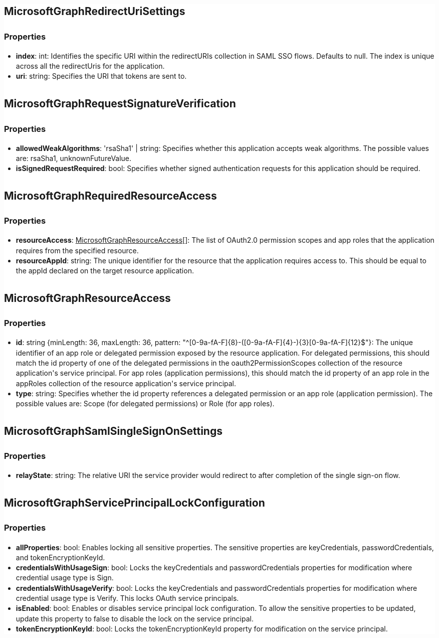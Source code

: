 ## MicrosoftGraphRedirectUriSettings
### Properties
* **index**: int: Identifies the specific URI within the redirectURIs collection in SAML SSO flows. Defaults to null. The index is unique across all the redirectUris for the application.
* **uri**: string: Specifies the URI that tokens are sent to.

## MicrosoftGraphRequestSignatureVerification
### Properties
* **allowedWeakAlgorithms**: 'rsaSha1' | string: Specifies whether this application accepts weak algorithms. The possible values are: rsaSha1, unknownFutureValue.
* **isSignedRequestRequired**: bool: Specifies whether signed authentication requests for this application should be required.

## MicrosoftGraphRequiredResourceAccess
### Properties
* **resourceAccess**: [MicrosoftGraphResourceAccess](#microsoftgraphresourceaccess)[]: The list of OAuth2.0 permission scopes and app roles that the application requires from the specified resource.
* **resourceAppId**: string: The unique identifier for the resource that the application requires access to. This should be equal to the appId declared on the target resource application.

## MicrosoftGraphResourceAccess
### Properties
* **id**: string {minLength: 36, maxLength: 36, pattern: "^[0-9a-fA-F]{8}-([0-9a-fA-F]{4}-){3}[0-9a-fA-F]{12}$"}: The unique identifier of an app role or delegated permission exposed by the resource application. For delegated permissions, this should match the id property of one of the delegated permissions in the oauth2PermissionScopes collection of the resource application's service principal. For app roles (application permissions), this should match the id property of an app role in the appRoles collection of the resource application's service principal.
* **type**: string: Specifies whether the id property references a delegated permission or an app role (application permission). The possible values are: Scope (for delegated permissions) or Role (for app roles).

## MicrosoftGraphSamlSingleSignOnSettings
### Properties
* **relayState**: string: The relative URI the service provider would redirect to after completion of the single sign-on flow.

## MicrosoftGraphServicePrincipalLockConfiguration
### Properties
* **allProperties**: bool: Enables locking all sensitive properties. The sensitive properties are keyCredentials, passwordCredentials, and tokenEncryptionKeyId.
* **credentialsWithUsageSign**: bool: Locks the keyCredentials and passwordCredentials properties for modification where credential usage type is Sign.
* **credentialsWithUsageVerify**: bool: Locks the keyCredentials and passwordCredentials properties for modification where credential usage type is Verify. This locks OAuth service principals.
* **isEnabled**: bool: Enables or disables service principal lock configuration. To allow the sensitive properties to be updated, update this property to false to disable the lock on the service principal.
* **tokenEncryptionKeyId**: bool: Locks the tokenEncryptionKeyId property for modification on the service principal.
